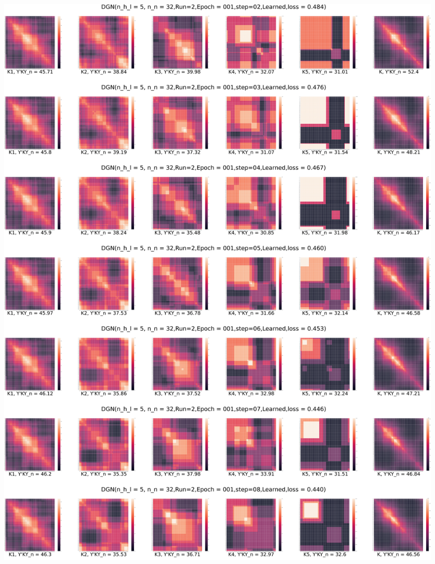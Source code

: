 <p align="center"> <img src="DGN_5_32_all_epochs_figs/content//DGN(n_h_l = 5, n_n = 32,Run=2,Epoch = 001,step=02,Learned,loss = 0.484).png" /> </p>
<p align="center"> <img src="DGN_5_32_all_epochs_figs/content//DGN(n_h_l = 5, n_n = 32,Run=2,Epoch = 001,step=03,Learned,loss = 0.476).png" /> </p>
<p align="center"> <img src="DGN_5_32_all_epochs_figs/content//DGN(n_h_l = 5, n_n = 32,Run=2,Epoch = 001,step=04,Learned,loss = 0.467).png" /> </p>
<p align="center"> <img src="DGN_5_32_all_epochs_figs/content//DGN(n_h_l = 5, n_n = 32,Run=2,Epoch = 001,step=05,Learned,loss = 0.460).png" /> </p>
<p align="center"> <img src="DGN_5_32_all_epochs_figs/content//DGN(n_h_l = 5, n_n = 32,Run=2,Epoch = 001,step=06,Learned,loss = 0.453).png" /> </p>
<p align="center"> <img src="DGN_5_32_all_epochs_figs/content//DGN(n_h_l = 5, n_n = 32,Run=2,Epoch = 001,step=07,Learned,loss = 0.446).png" /> </p>
<p align="center"> <img src="DGN_5_32_all_epochs_figs/content//DGN(n_h_l = 5, n_n = 32,Run=2,Epoch = 001,step=08,Learned,loss = 0.440).png" /> </p>